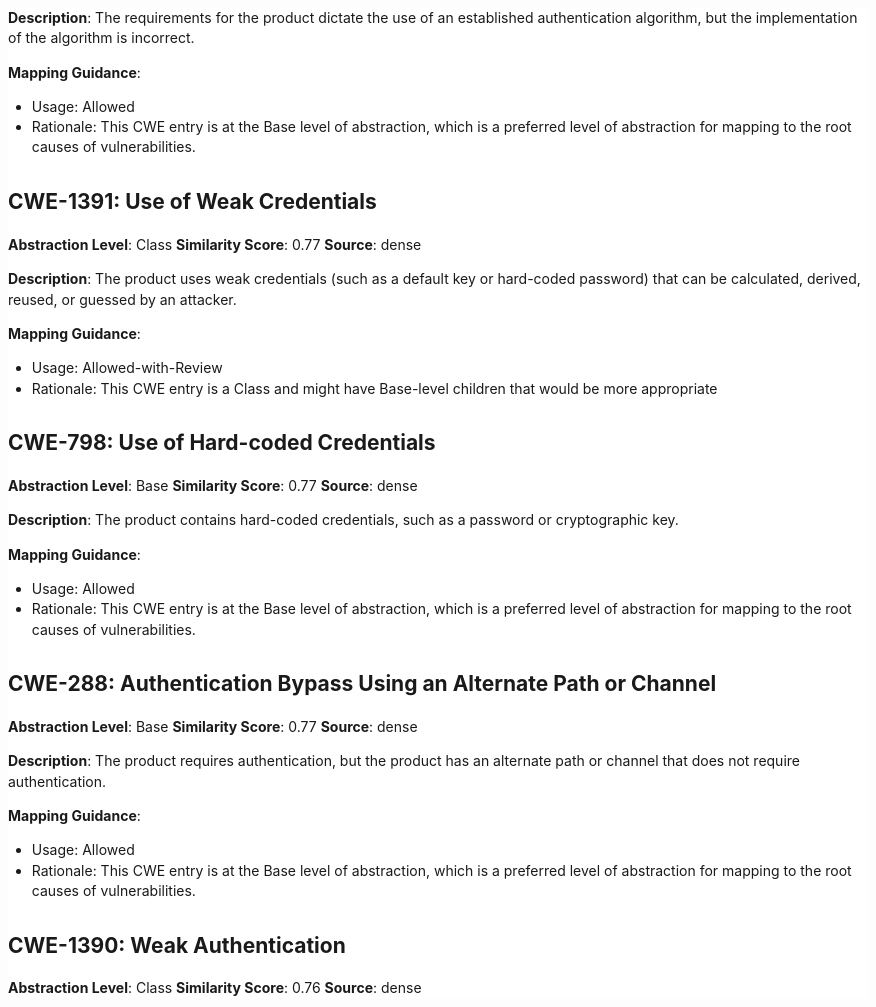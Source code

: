 **Description**:
The requirements for the product dictate the use of an established authentication algorithm, but the implementation of the algorithm is incorrect.

**Mapping Guidance**:
- Usage: Allowed
- Rationale: This CWE entry is at the Base level of abstraction, which is a preferred level of abstraction for mapping to the root causes of vulnerabilities.

## CWE-1391: Use of Weak Credentials
**Abstraction Level**: Class
**Similarity Score**: 0.77
**Source**: dense

**Description**:
The product uses weak credentials (such as a default key or hard-coded password) that can be calculated, derived, reused, or guessed by an attacker.

**Mapping Guidance**:
- Usage: Allowed-with-Review
- Rationale: This CWE entry is a Class and might have Base-level children that would be more appropriate

## CWE-798: Use of Hard-coded Credentials
**Abstraction Level**: Base
**Similarity Score**: 0.77
**Source**: dense

**Description**:
The product contains hard-coded credentials, such as a password or cryptographic key.

**Mapping Guidance**:
- Usage: Allowed
- Rationale: This CWE entry is at the Base level of abstraction, which is a preferred level of abstraction for mapping to the root causes of vulnerabilities.

## CWE-288: Authentication Bypass Using an Alternate Path or Channel
**Abstraction Level**: Base
**Similarity Score**: 0.77
**Source**: dense

**Description**:
The product requires authentication, but the product has an alternate path or channel that does not require authentication.

**Mapping Guidance**:
- Usage: Allowed
- Rationale: This CWE entry is at the Base level of abstraction, which is a preferred level of abstraction for mapping to the root causes of vulnerabilities.

## CWE-1390: Weak Authentication
**Abstraction Level**: Class
**Similarity Score**: 0.76
**Source**: dense
